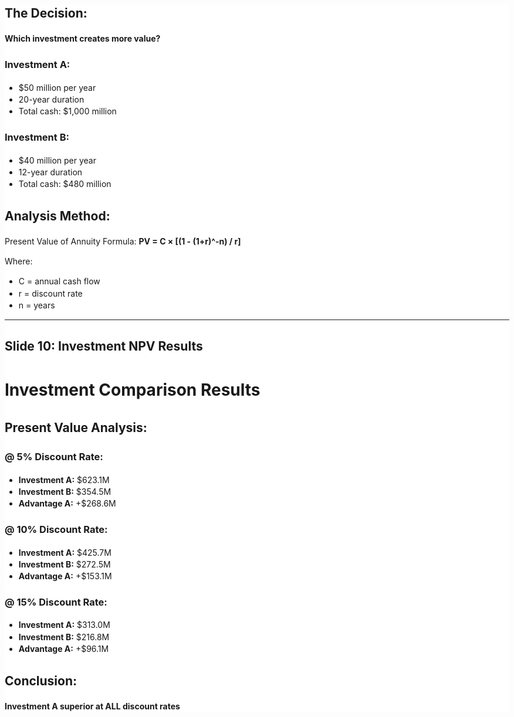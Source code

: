 ## The Decision:
**Which investment creates more value?**

### Investment A:
- $50 million per year
- 20-year duration
- Total cash: $1,000 million

### Investment B:
- $40 million per year
- 12-year duration  
- Total cash: $480 million

## Analysis Method:
Present Value of Annuity Formula:
**PV = C × [(1 - (1+r)^-n) / r]**

Where:
- C = annual cash flow
- r = discount rate
- n = years

---

## Slide 10: Investment NPV Results

# **Investment Comparison Results**

## Present Value Analysis:

### @ 5% Discount Rate:
- **Investment A:** $623.1M
- **Investment B:** $354.5M
- **Advantage A:** +$268.6M

### @ 10% Discount Rate:
- **Investment A:** $425.7M
- **Investment B:** $272.5M
- **Advantage A:** +$153.1M

### @ 15% Discount Rate:
- **Investment A:** $313.0M
- **Investment B:** $216.8M
- **Advantage A:** +$96.1M

## Conclusion:
**Investment A superior at ALL discount rates**
